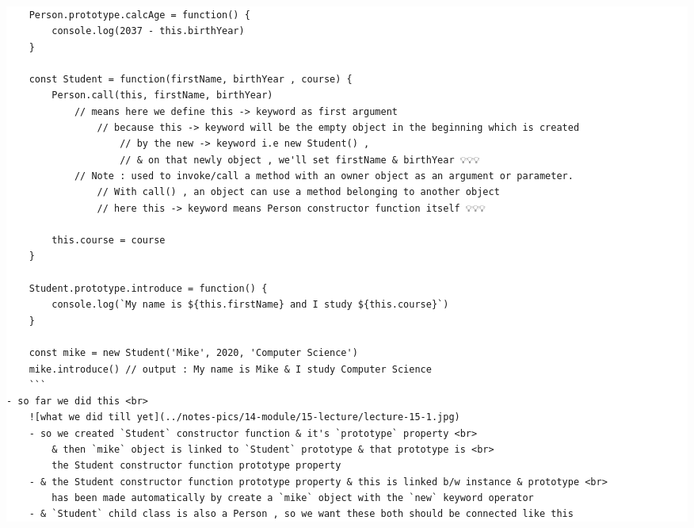         Person.prototype.calcAge = function() {
            console.log(2037 - this.birthYear)
        }

        const Student = function(firstName, birthYear , course) {
            Person.call(this, firstName, birthYear) 
                // means here we define this -> keyword as first argument 
                    // because this -> keyword will be the empty object in the beginning which is created 
                        // by the new -> keyword i.e new Student() , 
                        // & on that newly object , we'll set firstName & birthYear 💡💡💡
                // Note : used to invoke/call a method with an owner object as an argument or parameter. 
                    // With call() , an object can use a method belonging to another object
                    // here this -> keyword means Person constructor function itself 💡💡💡
                 
            this.course = course
        }

        Student.prototype.introduce = function() {
            console.log(`My name is ${this.firstName} and I study ${this.course}`)
        }
        
        const mike = new Student('Mike', 2020, 'Computer Science')
        mike.introduce() // output : My name is Mike & I study Computer Science
        ```
    - so far we did this <br>
        ![what we did till yet](../notes-pics/14-module/15-lecture/lecture-15-1.jpg)
        - so we created `Student` constructor function & it's `prototype` property <br> 
            & then `mike` object is linked to `Student` prototype & that prototype is <br>
            the Student constructor function prototype property
        - & the Student constructor function prototype property & this is linked b/w instance & prototype <br> 
            has been made automatically by create a `mike` object with the `new` keyword operator 
        - & `Student` child class is also a Person , so we want these both should be connected like this 